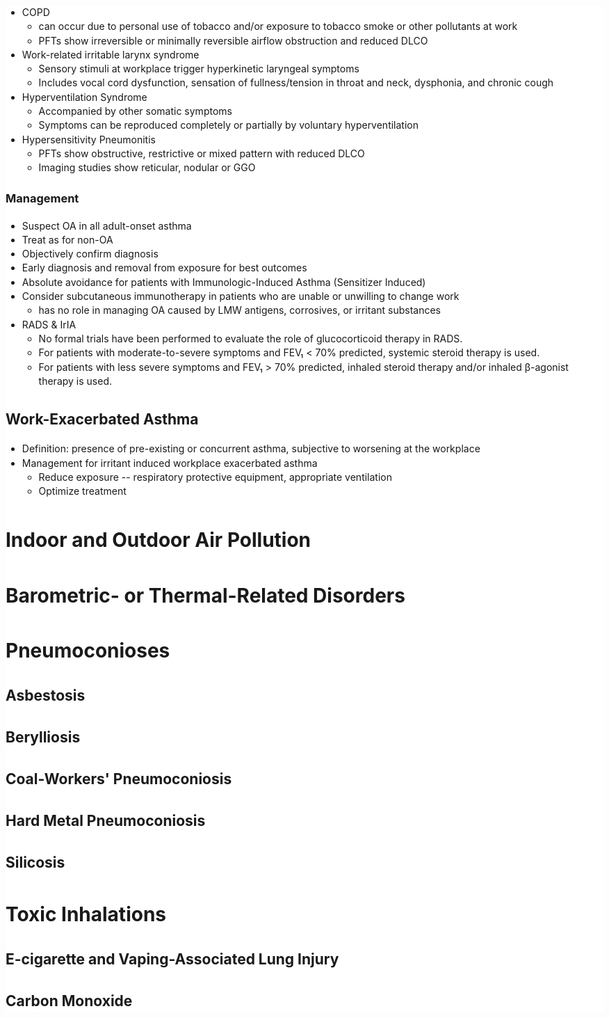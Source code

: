 - COPD   
	- can occur due to personal use of tobacco and/or exposure to tobacco smoke or other pollutants at work   
	- PFTs show irreversible or minimally reversible airflow obstruction and reduced DLCO   
- Work-related irritable larynx syndrome   
	- Sensory stimuli at workplace trigger hyperkinetic laryngeal symptoms   
	- Includes vocal cord dysfunction, sensation of fullness/tension in throat and neck, dysphonia, and chronic cough   
- Hyperventilation Syndrome   
	- Accompanied by other somatic symptoms   
	- Symptoms can be reproduced completely or partially by voluntary hyperventilation   
- Hypersensitivity Pneumonitis   
	- PFTs show obstructive, restrictive or mixed pattern with reduced DLCO   
	- Imaging studies show reticular, nodular or GGO   
### Management   
   
- Suspect OA in all adult-onset asthma   
- Treat as for non-OA   
- Objectively confirm diagnosis   
- Early diagnosis and removal from exposure for best outcomes   
- Absolute avoidance for patients with Immunologic-Induced Asthma (Sensitizer Induced)   
- Consider subcutaneous immunotherapy in patients who are unable or unwilling to change work   
	- has no role in managing OA caused by LMW antigens, corrosives, or irritant substances   
- RADS & IrIA   
	- No formal trials have been performed to evaluate the role of glucocorticoid therapy in RADS.   
	- For patients with moderate-to-severe symptoms and FEV₁ < 70% predicted, systemic steroid therapy is used.   
	- For patients with less severe symptoms and FEV₁ > 70% predicted, inhaled steroid therapy and/or inhaled β-agonist therapy is used.   
## Work-Exacerbated Asthma   
   
- Definition: presence of pre-existing or concurrent asthma, subjective to worsening at the workplace   
- Management for irritant induced workplace exacerbated asthma   
	- Reduce exposure -- respiratory protective equipment, appropriate ventilation   
	- Optimize treatment   
# Indoor and Outdoor Air Pollution   
# Barometric- or Thermal-Related Disorders   
# Pneumoconioses   
## Asbestosis   
## Berylliosis   
## Coal-Workers' Pneumoconiosis   
## Hard Metal Pneumoconiosis   
## Silicosis   
# Toxic Inhalations   
## E-cigarette and Vaping-Associated Lung Injury   
## Carbon Monoxide   